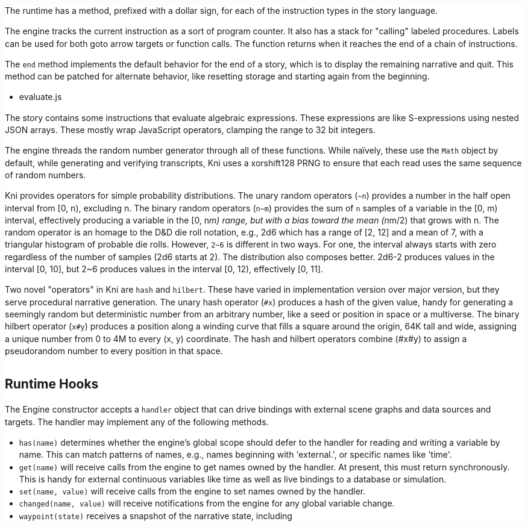 The runtime has a method, prefixed with a dollar sign, for each of the
instruction types in the story language.

The engine tracks the current instruction as a sort of program counter.
It also has a stack for "calling" labeled procedures. Labels can be used for
both goto arrow targets or function calls. The function returns when it reaches
the end of a chain of instructions.

The `end` method implements the default behavior for the end of a story, which
is to display the remaining narrative and quit. This method can be patched for
alternate behavior, like resetting storage and starting again from the beginning.

- evaluate.js

The story contains some instructions that evaluate algebraic expressions.
These expressions are like S-expressions using nested JSON arrays.
These mostly wrap JavaScript operators, clamping the range to 32 bit integers.

The engine threads the random number generator through all of these functions.
While naïvely, these use the `Math` object by default, while generating and
verifying transcripts, Kni uses a xorshift128 PRNG to ensure that each
read uses the same sequence of random numbers.

Kni provides operators for simple probability distributions.
The unary random operators (``~n``) provides a number in the half open interval
from [0, n), excluding n. The binary random operators (``n~m``) provides
the sum of `n` samples of a variable in the [0, m) interval, effectively
producing a variable in the [0, n*m) range, but with a bias toward the mean
(n*m/2) that grows with n. The random operator is an homage to the D&D
die roll notation, e.g., 2d6 which has a range of [2, 12] and a mean of 7, with
a triangular histogram of probable die rolls. However, `2~6` is different in
two ways. For one, the interval always starts with zero regardless of the number
of samples (2d6 starts at 2). The distribution also composes better.
2d6-2 produces values in the interval [0, 10], but 2~6 produces values in the
interval [0, 12), effectively [0, 11].

Two novel "operators" in Kni are `hash` and `hilbert`.
These have varied in implementation version over major version, but they
serve procedural narrative generation. The unary hash operator (``#x``)
produces a hash of the given value, handy for generating a seemingly random
but deterministic number from an arbitrary number, like a seed or position in
space or a multiverse. The binary hilbert operator (``x#y``) produces
a position along a winding curve that fills a square around the origin, 64K
tall and wide, assigning a unique number from 0 to 4M to every (x, y)
coordinate. The hash and hilbert operators combine (#x#y) to assign a
pseudorandom number to every position in that space.


## Runtime Hooks

The Engine constructor accepts a `handler` object that can drive bindings
with external scene graphs and data sources and targets.
The handler may implement any of the following methods.

- `has(name)` determines whether the engine’s global scope should
  defer to the handler for reading and writing a variable by name.
  This can match patterns of names, e.g., names beginning with 'external.',
  or specific names like 'time'.
- `get(name)` will receive calls from the engine to get names owned by the
  handler. At present, this must return synchronously. This is handy
  for external continuous variables like time as well as live bindings
  to a database or simulation.
- `set(name, value)` will receive calls from the engine to set names
  owned by the handler.
- `changed(name, value)` will receive notifications from the engine for any
  global variable change.
- `waypoint(state)` receives a snapshot of the narrative state, including